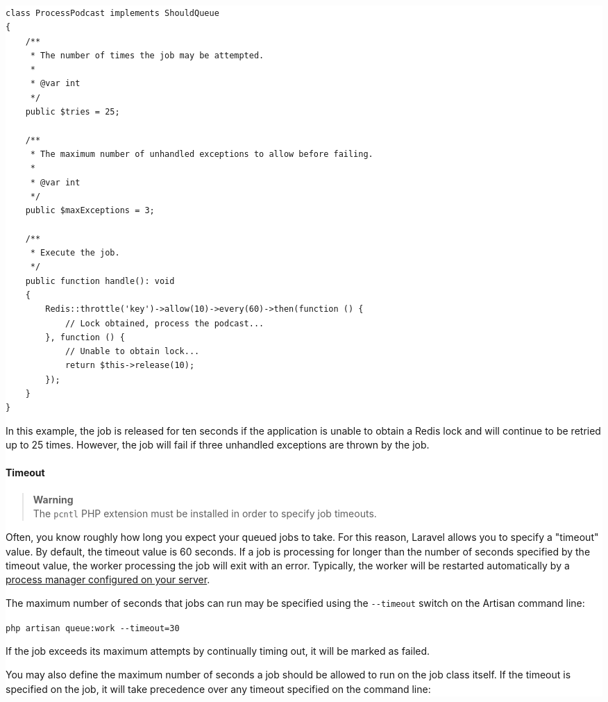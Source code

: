     class ProcessPodcast implements ShouldQueue
    {
        /**
         * The number of times the job may be attempted.
         *
         * @var int
         */
        public $tries = 25;

        /**
         * The maximum number of unhandled exceptions to allow before failing.
         *
         * @var int
         */
        public $maxExceptions = 3;

        /**
         * Execute the job.
         */
        public function handle(): void
        {
            Redis::throttle('key')->allow(10)->every(60)->then(function () {
                // Lock obtained, process the podcast...
            }, function () {
                // Unable to obtain lock...
                return $this->release(10);
            });
        }
    }

In this example, the job is released for ten seconds if the application is unable to obtain a Redis lock and will continue to be retried up to 25 times. However, the job will fail if three unhandled exceptions are thrown by the job.

<a name="timeout"></a>
#### Timeout

> **Warning**  
> The `pcntl` PHP extension must be installed in order to specify job timeouts.

Often, you know roughly how long you expect your queued jobs to take. For this reason, Laravel allows you to specify a "timeout" value. By default, the timeout value is 60 seconds. If a job is processing for longer than the number of seconds specified by the timeout value, the worker processing the job will exit with an error. Typically, the worker will be restarted automatically by a [process manager configured on your server](#supervisor-configuration).

The maximum number of seconds that jobs can run may be specified using the `--timeout` switch on the Artisan command line:

```shell
php artisan queue:work --timeout=30
```

If the job exceeds its maximum attempts by continually timing out, it will be marked as failed.

You may also define the maximum number of seconds a job should be allowed to run on the job class itself. If the timeout is specified on the job, it will take precedence over any timeout specified on the command line:

